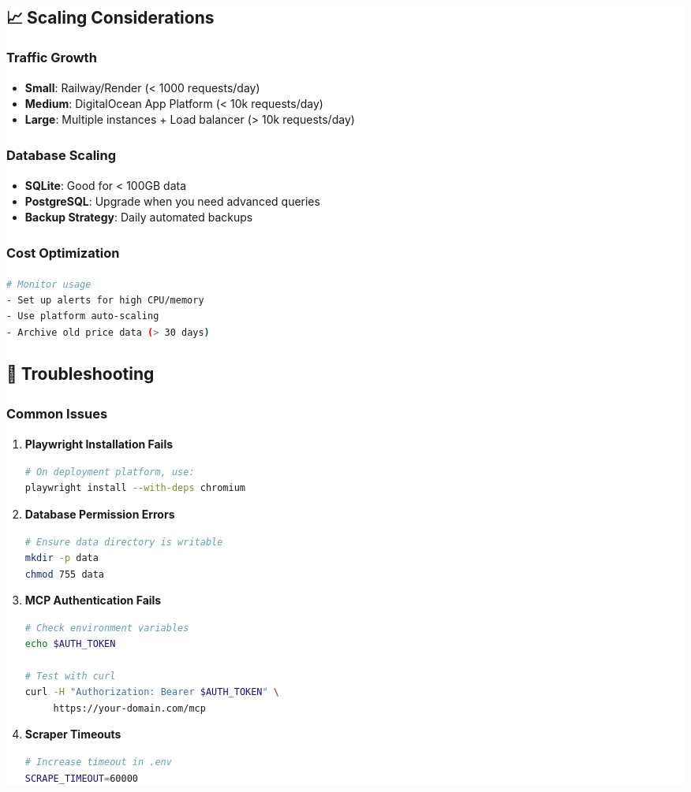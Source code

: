 ## 📈 Scaling Considerations

### **Traffic Growth**
- **Small**: Railway/Render (< 1000 requests/day)
- **Medium**: DigitalOcean App Platform (< 10k requests/day)  
- **Large**: Multiple instances + Load balancer (> 10k requests/day)

### **Database Scaling**
- **SQLite**: Good for < 100GB data
- **PostgreSQL**: Upgrade when you need advanced queries
- **Backup Strategy**: Daily automated backups

### **Cost Optimization**
```bash
# Monitor usage
- Set up alerts for high CPU/memory
- Use platform auto-scaling
- Archive old price data (> 30 days)
```

## 🚨 Troubleshooting

### **Common Issues**

1. **Playwright Installation Fails**
   ```bash
   # On deployment platform, use:
   playwright install --with-deps chromium
   ```

2. **Database Permission Errors**
   ```bash
   # Ensure data directory is writable
   mkdir -p data
   chmod 755 data
   ```

3. **MCP Authentication Fails**
   ```bash
   # Check environment variables
   echo $AUTH_TOKEN
   
   # Test with curl
   curl -H "Authorization: Bearer $AUTH_TOKEN" \
        https://your-domain.com/mcp
   ```

4. **Scraper Timeouts**
   ```bash
   # Increase timeout in .env
   SCRAPE_TIMEOUT=60000
   ```
